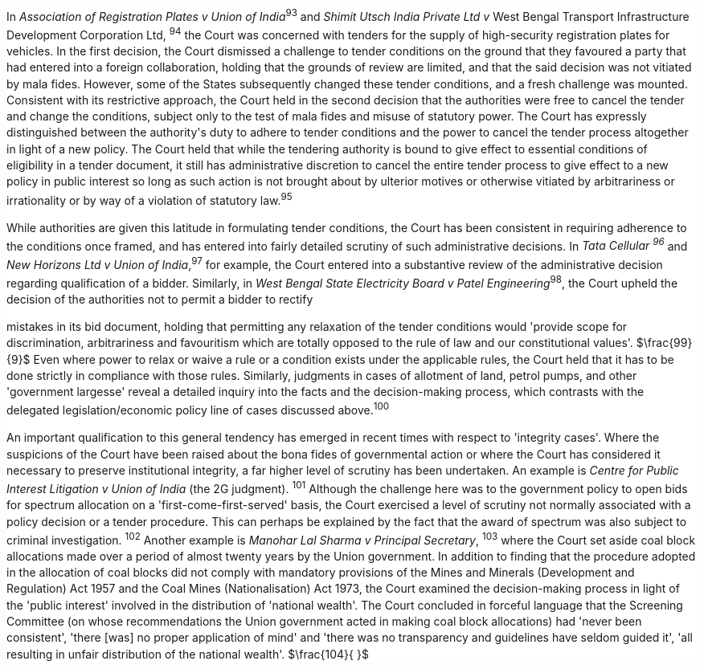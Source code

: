 In *Association of Registration Plates v Union of India*<sup>93</sup> and *Shimit Utsch India Private Ltd v* West Bengal Transport Infrastructure Development Corporation Ltd, <sup>94</sup> the Court was concerned with tenders for the supply of high-security registration plates for vehicles. In the first decision, the Court dismissed a challenge to tender conditions on the ground that they favoured a party that had entered into a foreign collaboration, holding that the grounds of review are limited, and that the said decision was not vitiated by mala fides. However, some of the States subsequently changed these tender conditions, and a fresh challenge was mounted. Consistent with its restrictive approach, the Court held in the second decision that the authorities were free to cancel the tender and change the conditions, subject only to the test of mala fides and misuse of statutory power. The Court has expressly distinguished between the authority's duty to adhere to tender conditions and the power to cancel the tender process altogether in light of a new policy. The Court held that while the tendering authority is bound to give effect to essential conditions of eligibility in a tender document, it still has administrative discretion to cancel the entire tender process to give effect to a new policy in public interest so long as such action is not brought about by ulterior motives or otherwise vitiated by arbitrariness or irrationality or by way of a violation of statutory law.<sup>95</sup>

While authorities are given this latitude in formulating tender conditions, the Court has been consistent in requiring adherence to the conditions once framed, and has entered into fairly detailed scrutiny of such administrative decisions. In *Tata Cellular <sup>96</sup>* and *New Horizons Ltd v Union of India*,<sup>97</sup> for example, the Court entered into a substantive review of the administrative decision regarding qualification of a bidder. Similarly, in *West Bengal State Electricity Board v Patel Engineering*<sup>98</sup>, the Court upheld the decision of the authorities not to permit a bidder to rectify

mistakes in its bid document, holding that permitting any relaxation of the tender conditions would 'provide scope for discrimination, arbitrariness and favouritism which are totally opposed to the rule of law and our constitutional values'.  $\frac{99}{9}$  Even where power to relax or waive a rule or a condition exists under the applicable rules, the Court held that it has to be done strictly in compliance with those rules. Similarly, judgments in cases of allotment of land, petrol pumps, and other 'government largesse' reveal a detailed inquiry into the facts and the decision-making process, which contrasts with the delegated legislation/economic policy line of cases discussed above.<sup>100</sup>

An important qualification to this general tendency has emerged in recent times with respect to 'integrity cases'. Where the suspicions of the Court have been raised about the bona fides of governmental action or where the Court has considered it necessary to preserve institutional integrity, a far higher level of scrutiny has been undertaken. An example is *Centre for Public Interest Litigation v Union of India* (the 2G judgment). <sup>101</sup> Although the challenge here was to the government policy to open bids for spectrum allocation on a 'first-come-first-served' basis, the Court exercised a level of scrutiny not normally associated with a policy decision or a tender procedure. This can perhaps be explained by the fact that the award of spectrum was also subject to criminal investigation. <sup>102</sup> Another example is *Manohar Lal Sharma v Principal Secretary*, <sup>103</sup> where the Court set aside coal block allocations made over a period of almost twenty years by the Union government. In addition to finding that the procedure adopted in the allocation of coal blocks did not comply with mandatory provisions of the Mines and Minerals (Development and Regulation) Act 1957 and the Coal Mines (Nationalisation) Act 1973, the Court examined the decision-making process in light of the 'public interest' involved in the distribution of 'national wealth'. The Court concluded in forceful language that the Screening Committee (on whose recommendations the Union government acted in making coal block allocations) had 'never been consistent', 'there [was] no proper application of mind' and 'there was no transparency and guidelines have seldom guided it', 'all resulting in unfair distribution of the national wealth'.  $\frac{104}{ }$ 
